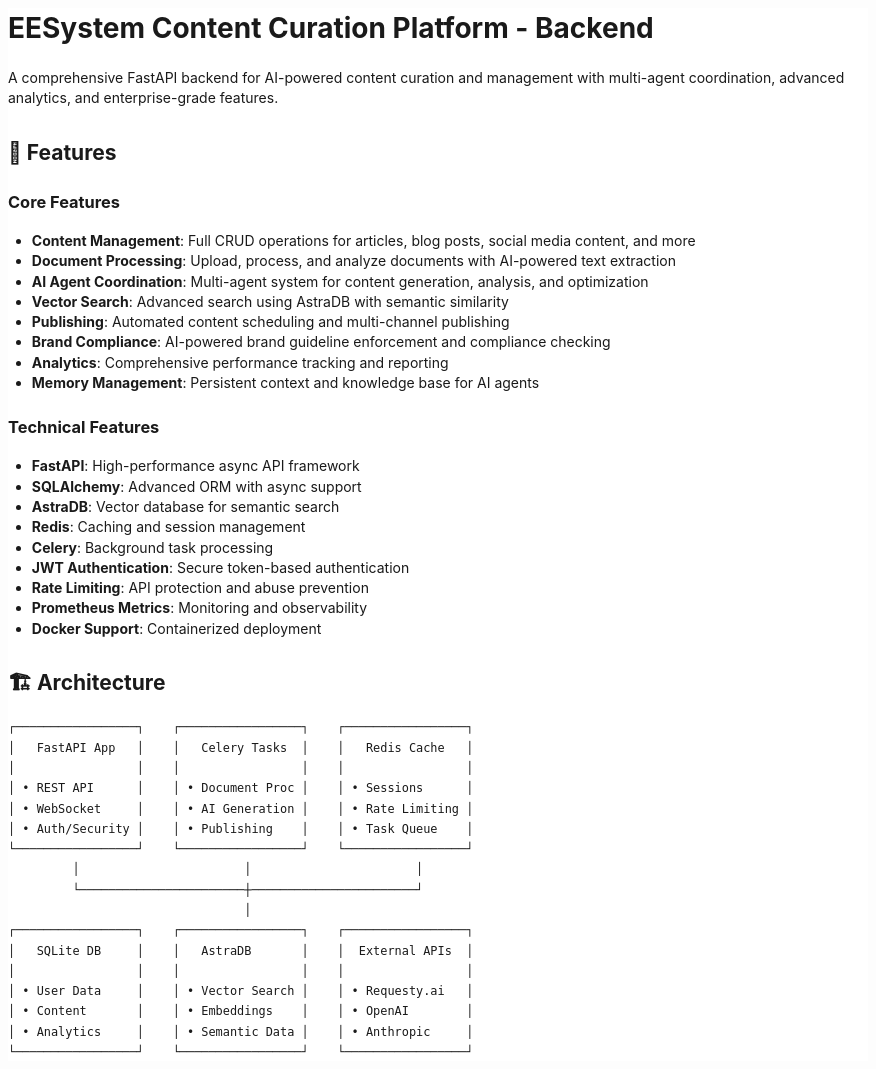 # EESystem Content Curation Platform - Backend

A comprehensive FastAPI backend for AI-powered content curation and management with multi-agent coordination, advanced analytics, and enterprise-grade features.

## 🚀 Features

### Core Features
- **Content Management**: Full CRUD operations for articles, blog posts, social media content, and more
- **Document Processing**: Upload, process, and analyze documents with AI-powered text extraction
- **AI Agent Coordination**: Multi-agent system for content generation, analysis, and optimization
- **Vector Search**: Advanced search using AstraDB with semantic similarity
- **Publishing**: Automated content scheduling and multi-channel publishing
- **Brand Compliance**: AI-powered brand guideline enforcement and compliance checking
- **Analytics**: Comprehensive performance tracking and reporting
- **Memory Management**: Persistent context and knowledge base for AI agents

### Technical Features
- **FastAPI**: High-performance async API framework
- **SQLAlchemy**: Advanced ORM with async support
- **AstraDB**: Vector database for semantic search
- **Redis**: Caching and session management
- **Celery**: Background task processing
- **JWT Authentication**: Secure token-based authentication
- **Rate Limiting**: API protection and abuse prevention
- **Prometheus Metrics**: Monitoring and observability
- **Docker Support**: Containerized deployment

## 🏗️ Architecture

```
┌─────────────────┐    ┌─────────────────┐    ┌─────────────────┐
│   FastAPI App   │    │   Celery Tasks  │    │   Redis Cache   │
│                 │    │                 │    │                 │
│ • REST API      │    │ • Document Proc │    │ • Sessions      │
│ • WebSocket     │    │ • AI Generation │    │ • Rate Limiting │
│ • Auth/Security │    │ • Publishing    │    │ • Task Queue    │
└─────────────────┘    └─────────────────┘    └─────────────────┘
         │                       │                       │
         └───────────────────────┼───────────────────────┘
                                 │
┌─────────────────┐    ┌─────────────────┐    ┌─────────────────┐
│   SQLite DB     │    │   AstraDB       │    │  External APIs  │
│                 │    │                 │    │                 │
│ • User Data     │    │ • Vector Search │    │ • Requesty.ai   │
│ • Content       │    │ • Embeddings    │    │ • OpenAI        │
│ • Analytics     │    │ • Semantic Data │    │ • Anthropic     │
└─────────────────┘    └─────────────────┘    └─────────────────┘
```
